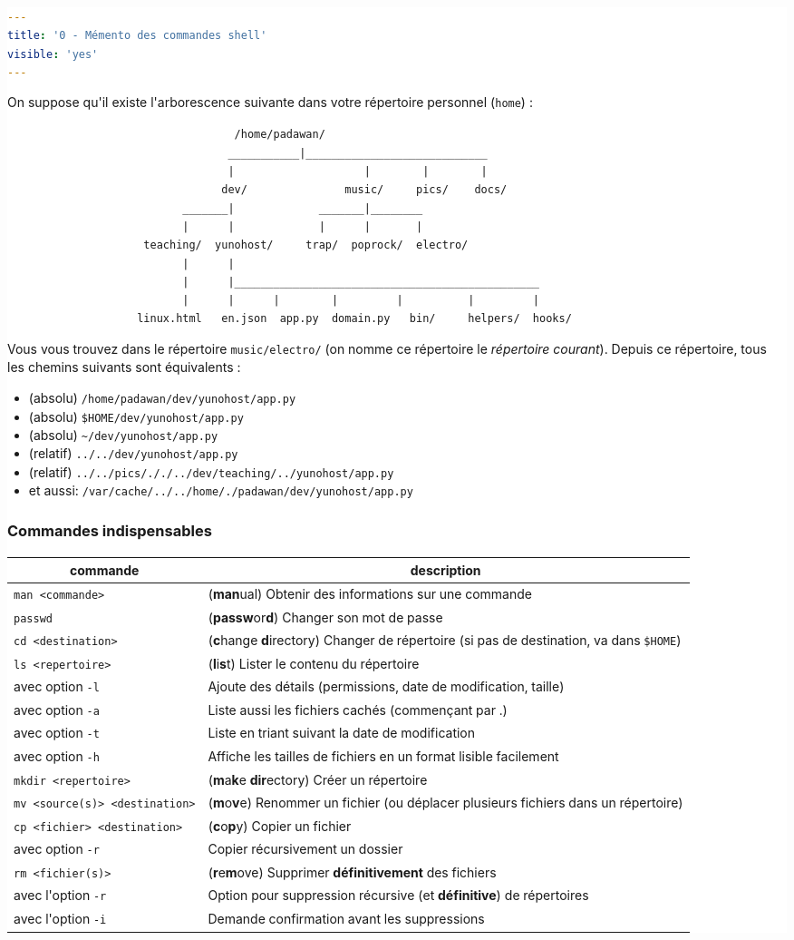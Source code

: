 ```yaml
---
title: '0 - Mémento des commandes shell'
visible: 'yes'
---
```


On suppose qu'il existe l'arborescence suivante dans votre répertoire
personnel (`home`) :

```
                                   /home/padawan/
                                  ___________|____________________________
                                  |                    |        |        |
                                 dev/               music/     pics/    docs/
                           _______|             _______|________
                           |      |             |      |       |
                     teaching/  yunohost/     trap/  poprock/  electro/
                           |      |
                           |      |_______________________________________________
                           |      |      |        |         |          |         |
                    linux.html   en.json  app.py  domain.py   bin/     helpers/  hooks/
```


Vous vous trouvez dans le répertoire `music/electro/` (on nomme ce répertoire le *répertoire courant*). Depuis ce répertoire, tous les chemins suivants sont équivalents :

- (absolu) `/home/padawan/dev/yunohost/app.py`
- (absolu) `$HOME/dev/yunohost/app.py`
- (absolu) `~/dev/yunohost/app.py`
- (relatif) `../../dev/yunohost/app.py`
- (relatif) `../../pics/././../dev/teaching/../yunohost/app.py`
- et aussi: `/var/cache/../../home/./padawan/dev/yunohost/app.py`

### Commandes indispensables

|commande                        |description                                                 |
|--------------------------------|------------------------------------------------------------|
|  `man <commande>`              |  (**man**ual) Obtenir des informations sur une commande    |
|  `passwd`                      |    (**passw**or**d**) Changer son mot de passe |
|  `cd <destination>`            |(**c**hange **d**irectory) Changer de répertoire (si pas de destination, va dans `$HOME`) |
|  `ls <repertoire>`             |(**l**i**s**t) Lister le contenu du répertoire              | 
|  avec option `-l`              |Ajoute des détails (permissions, date de modification, taille) | 
|  avec option `-a`              | Liste aussi les fichiers cachés (commençant par .)  | 
|  avec option `-t`              | Liste en triant suivant la date de modification  | 
|  avec option `-h`              |     Affiche les tailles de fichiers en un format lisible facilement | 
|  `mkdir <repertoire>`          |   (**m**a**k**e **dir**ectory) Créer un répertoire |
|  `mv <source(s)> <destination>`|(**m**o**v**e) Renommer un fichier (ou déplacer plusieurs fichiers dans un répertoire) |
|  `cp <fichier> <destination>`  |  (**c**o**p**y) Copier un fichier |
|  avec option `-r`              |  Copier récursivement un dossier |
|  `rm <fichier(s)>`             |      (**r**e**m**ove) Supprimer **définitivement** des fichiers
| avec l'option   `-r`           |               Option pour suppression récursive (et **définitive**) de répertoires |
|   avec l'option    `-i`        |            Demande confirmation avant les suppressions |
